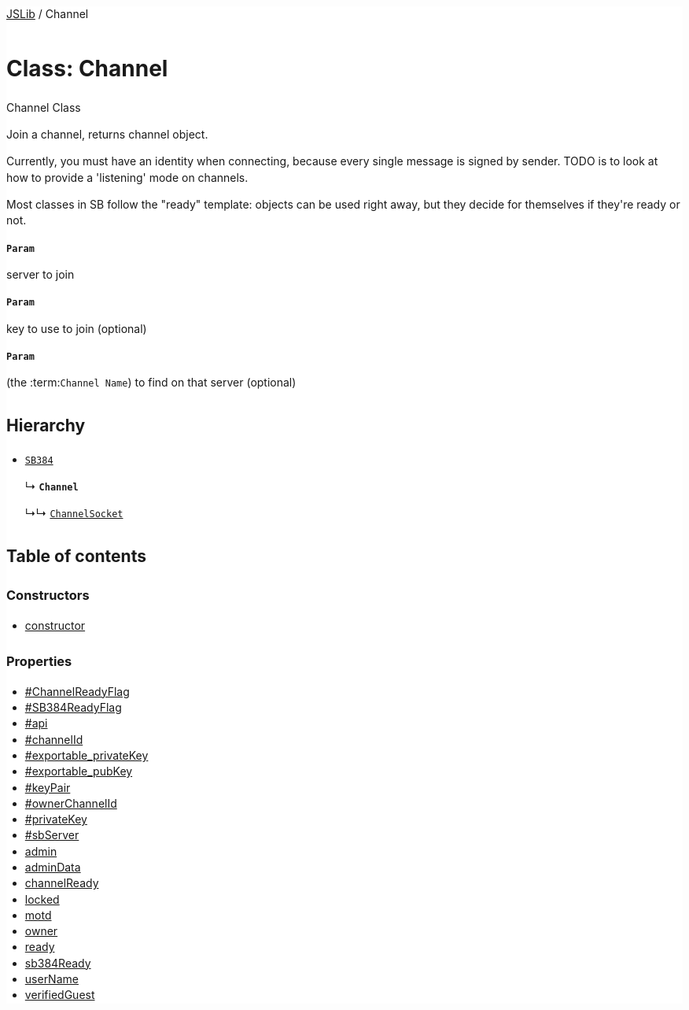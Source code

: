 [JSLib](../README.md) / Channel

# Class: Channel

Channel Class

Join a channel, returns channel object.

Currently, you must have an identity when connecting, because every single
message is signed by sender. TODO is to look at how to provide a 'listening'
mode on channels.

Most classes in SB follow the "ready" template: objects can be used
right away, but they decide for themselves if they're ready or not.

**`Param`**

server to join

**`Param`**

key to use to join (optional)

**`Param`**

(the :term:`Channel Name`) to find on that server (optional)

## Hierarchy

- [`SB384`](SB384.md)

  ↳ **`Channel`**

  ↳↳ [`ChannelSocket`](ChannelSocket.md)

## Table of contents

### Constructors

- [constructor](Channel.md#constructor)

### Properties

- [#ChannelReadyFlag](Channel.md##channelreadyflag)
- [#SB384ReadyFlag](Channel.md##sb384readyflag)
- [#api](Channel.md##api)
- [#channelId](Channel.md##channelid)
- [#exportable\_privateKey](Channel.md##exportable_privatekey)
- [#exportable\_pubKey](Channel.md##exportable_pubkey)
- [#keyPair](Channel.md##keypair)
- [#ownerChannelId](Channel.md##ownerchannelid)
- [#privateKey](Channel.md##privatekey)
- [#sbServer](Channel.md##sbserver)
- [admin](Channel.md#admin)
- [adminData](Channel.md#admindata)
- [channelReady](Channel.md#channelready)
- [locked](Channel.md#locked)
- [motd](Channel.md#motd)
- [owner](Channel.md#owner)
- [ready](Channel.md#ready)
- [sb384Ready](Channel.md#sb384ready)
- [userName](Channel.md#username)
- [verifiedGuest](Channel.md#verifiedguest)
